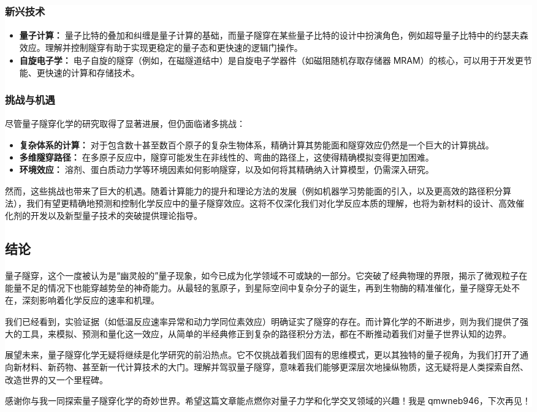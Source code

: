 ### 新兴技术

*   **量子计算：** 量子比特的叠加和纠缠是量子计算的基础，而量子隧穿在某些量子比特的设计中扮演角色，例如超导量子比特中的约瑟夫森效应。理解并控制隧穿有助于实现更稳定的量子态和更快速的逻辑门操作。
*   **自旋电子学：** 电子自旋的隧穿（例如，在磁隧道结中）是自旋电子学器件（如磁阻随机存取存储器 MRAM）的核心，可以用于开发更节能、更快速的计算和存储技术。

### 挑战与机遇

尽管量子隧穿化学的研究取得了显著进展，但仍面临诸多挑战：
*   **复杂体系的计算：** 对于包含数十甚至数百个原子的复杂生物体系，精确计算其势能面和隧穿效应仍然是一个巨大的计算挑战。
*   **多维隧穿路径：** 在多原子反应中，隧穿可能发生在非线性的、弯曲的路径上，这使得精确模拟变得更加困难。
*   **环境效应：** 溶剂、蛋白质动力学等环境因素如何影响隧穿，以及如何将其精确纳入计算模型，仍需深入研究。

然而，这些挑战也带来了巨大的机遇。随着计算能力的提升和理论方法的发展（例如机器学习势能面的引入，以及更高效的路径积分算法），我们有望更精确地预测和控制化学反应中的量子隧穿效应。这将不仅深化我们对化学反应本质的理解，也将为新材料的设计、高效催化剂的开发以及新型量子技术的突破提供理论指导。

## 结论

量子隧穿，这个一度被认为是“幽灵般的”量子现象，如今已成为化学领域不可或缺的一部分。它突破了经典物理的界限，揭示了微观粒子在能量不足的情况下也能穿越势垒的神奇能力。从最轻的氢原子，到星际空间中复杂分子的诞生，再到生物酶的精准催化，量子隧穿无处不在，深刻影响着化学反应的速率和机理。

我们已经看到，实验证据（如低温反应速率异常和动力学同位素效应）明确证实了隧穿的存在。而计算化学的不断进步，则为我们提供了强大的工具，来模拟、预测和量化这一效应，从简单的半经典修正到复杂的路径积分方法，都在不断推动着我们对量子世界认知的边界。

展望未来，量子隧穿化学无疑将继续是化学研究的前沿热点。它不仅挑战着我们固有的思维模式，更以其独特的量子视角，为我们打开了通向新材料、新药物、甚至新一代计算技术的大门。理解并驾驭量子隧穿，意味着我们能够更深层次地操纵物质，这无疑将是人类探索自然、改造世界的又一个里程碑。

感谢你与我一同探索量子隧穿化学的奇妙世界。希望这篇文章能点燃你对量子力学和化学交叉领域的兴趣！我是 qmwneb946，下次再见！